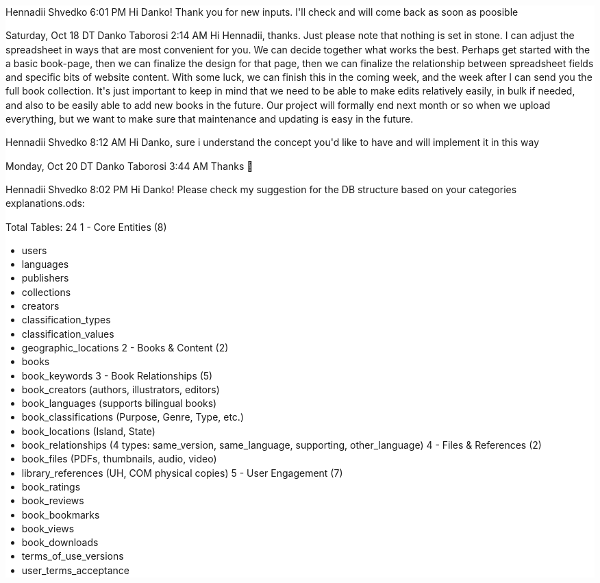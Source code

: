 Hennadii Shvedko
6:01 PM
Hi Danko! Thank you for new inputs. I'll check and will come back as soon as poosible

Saturday, Oct 18
DT
Danko Taborosi
2:14 AM
Hi Hennadii, thanks. Just please note that nothing is set in stone. I can adjust the spreadsheet in ways that are most convenient for you. We can decide together what works the best. Perhaps get started with the a basic book-page, then we can finalize the design for that page, then we can finalize the relationship between spreadsheet fields and specific bits of website content. With some luck, we can finish this in the coming week, and the week after I can send you the full book collection. It's just important to keep in mind that we need to be able to make edits relatively easily, in bulk if needed, and also to be easily able to add new books in the future. Our project will formally end next month or so when we upload everything, but we want to make sure that maintenance and updating is easy in the future.

Hennadii Shvedko
8:12 AM
Hi Danko, sure i understand the concept you'd like to have and will implement it in this way

Monday, Oct 20
DT
Danko Taborosi
3:44 AM
Thanks 🙂

Hennadii Shvedko
8:02 PM
Hi Danko! Please check my suggestion for the DB structure based on your categories explanations.ods:



Total Tables: 24
1 - Core Entities (8)
- users
- languages
- publishers
- collections
- creators
- classification_types
- classification_values
- geographic_locations
  2 - Books & Content (2)
- books
- book_keywords
  3 - Book Relationships (5)
- book_creators (authors, illustrators, editors)
- book_languages (supports bilingual books)
- book_classifications (Purpose, Genre, Type, etc.)
- book_locations (Island, State)
- book_relationships (4 types: same_version, same_language, supporting, other_language)
  4 - Files & References (2)
- book_files (PDFs, thumbnails, audio, video)
- library_references (UH, COM physical copies)
  5 - User Engagement (7)
- book_ratings
- book_reviews
- book_bookmarks
- book_views
- book_downloads
- terms_of_use_versions
- user_terms_acceptance
